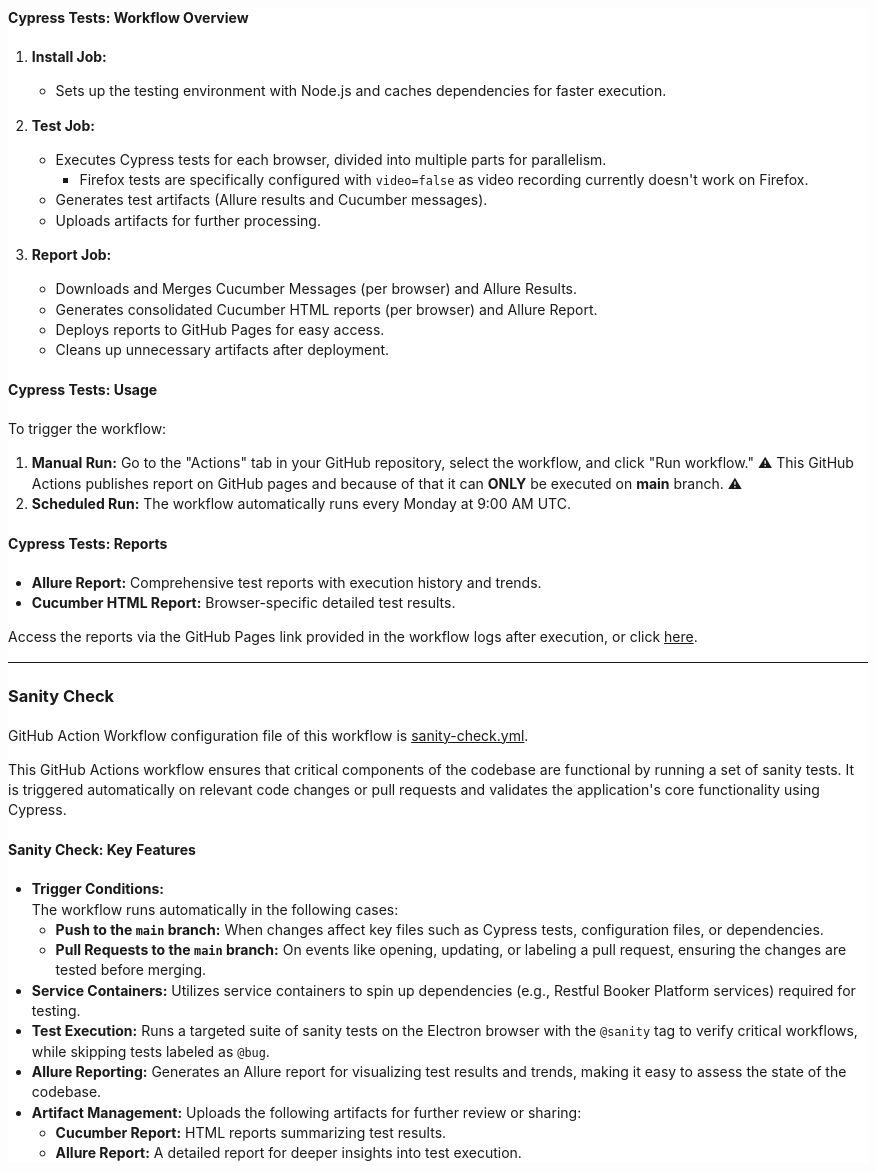 #### Cypress Tests: Workflow Overview

1. **Install Job:**
   - Sets up the testing environment with Node.js and caches dependencies for faster execution.

2. **Test Job:**
   - Executes Cypress tests for each browser, divided into multiple parts for parallelism.
      - Firefox tests are specifically configured with `video=false` as video recording currently doesn't work on Firefox.
   - Generates test artifacts (Allure results and Cucumber messages).
   - Uploads artifacts for further processing.

3. **Report Job:**
   - Downloads and Merges Cucumber Messages (per browser) and Allure Results.
   - Generates consolidated Cucumber HTML reports (per browser) and Allure Report.
   - Deploys reports to GitHub Pages for easy access.
   - Cleans up unnecessary artifacts after deployment.

#### Cypress Tests: Usage

To trigger the workflow:

1. **Manual Run:** Go to the "Actions" tab in your GitHub repository, select the workflow, and click "Run workflow." :warning: This GitHub Actions publishes report on GitHub pages and because of that it can **ONLY** be executed on **main** branch. :warning:
2. **Scheduled Run:** The workflow automatically runs every Monday at 9:00 AM UTC.

#### Cypress Tests: Reports

- **Allure Report:** Comprehensive test reports with execution history and trends.
- **Cucumber HTML Report:** Browser-specific detailed test results.

Access the reports via the GitHub Pages link provided in the workflow logs after execution, or click [here](https://m-pujic-levi9-com.github.io/cypress-cucumber-e2e-tests/).

---

### Sanity Check

GitHub Action Workflow configuration file of this workflow is [sanity-check.yml](/.github/workflows/sanity-check.yml).

This GitHub Actions workflow ensures that critical components of the codebase are functional by running a set of sanity tests. It is triggered automatically on relevant code changes or pull requests and validates the application's core functionality using Cypress.

#### Sanity Check: Key Features

- **Trigger Conditions:**  
  The workflow runs automatically in the following cases:
  - **Push to the `main` branch:** When changes affect key files such as Cypress tests, configuration files, or dependencies.
  - **Pull Requests to the `main` branch:** On events like opening, updating, or labeling a pull request, ensuring the changes are tested before merging.
- **Service Containers:** Utilizes service containers to spin up dependencies (e.g., Restful Booker Platform services) required for testing.
- **Test Execution:** Runs a targeted suite of sanity tests on the Electron browser with the `@sanity` tag to verify critical workflows, while skipping tests labeled as `@bug`.
- **Allure Reporting:** Generates an Allure report for visualizing test results and trends, making it easy to assess the state of the codebase.
- **Artifact Management:** Uploads the following artifacts for further review or sharing:
  - **Cucumber Report:** HTML reports summarizing test results.
  - **Allure Report:** A detailed report for deeper insights into test execution.
